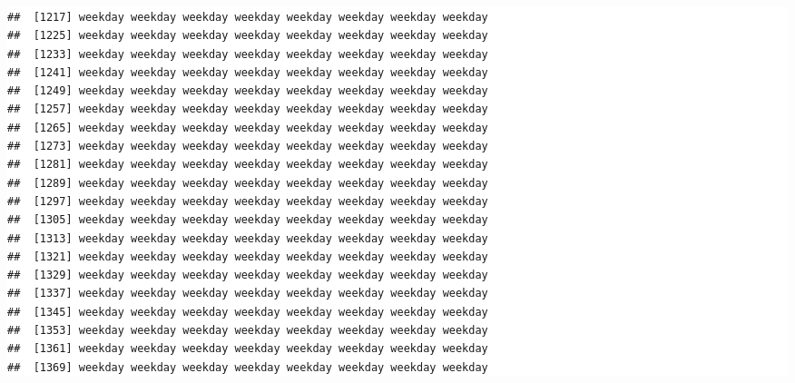     ##  [1217] weekday weekday weekday weekday weekday weekday weekday weekday
    ##  [1225] weekday weekday weekday weekday weekday weekday weekday weekday
    ##  [1233] weekday weekday weekday weekday weekday weekday weekday weekday
    ##  [1241] weekday weekday weekday weekday weekday weekday weekday weekday
    ##  [1249] weekday weekday weekday weekday weekday weekday weekday weekday
    ##  [1257] weekday weekday weekday weekday weekday weekday weekday weekday
    ##  [1265] weekday weekday weekday weekday weekday weekday weekday weekday
    ##  [1273] weekday weekday weekday weekday weekday weekday weekday weekday
    ##  [1281] weekday weekday weekday weekday weekday weekday weekday weekday
    ##  [1289] weekday weekday weekday weekday weekday weekday weekday weekday
    ##  [1297] weekday weekday weekday weekday weekday weekday weekday weekday
    ##  [1305] weekday weekday weekday weekday weekday weekday weekday weekday
    ##  [1313] weekday weekday weekday weekday weekday weekday weekday weekday
    ##  [1321] weekday weekday weekday weekday weekday weekday weekday weekday
    ##  [1329] weekday weekday weekday weekday weekday weekday weekday weekday
    ##  [1337] weekday weekday weekday weekday weekday weekday weekday weekday
    ##  [1345] weekday weekday weekday weekday weekday weekday weekday weekday
    ##  [1353] weekday weekday weekday weekday weekday weekday weekday weekday
    ##  [1361] weekday weekday weekday weekday weekday weekday weekday weekday
    ##  [1369] weekday weekday weekday weekday weekday weekday weekday weekday
